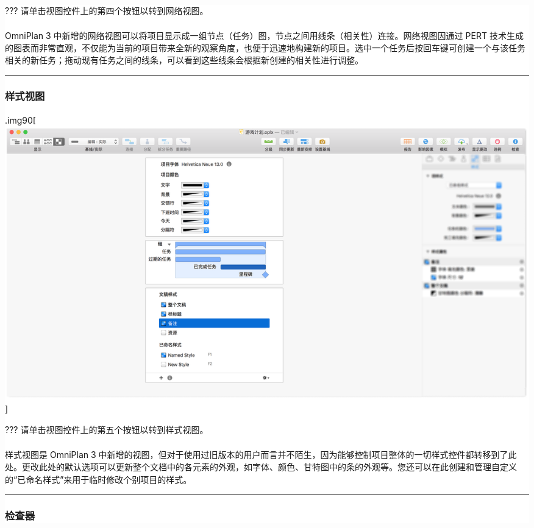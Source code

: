 ???
请单击视图控件上的第四个按钮以转到网络视图。
<br/><br/>
OmniPlan 3 中新增的网络视图可以将项目显示成一组节点（任务）图，节点之间用线条（相关性）连接。网络视图因通过 PERT 技术生成的图表而非常直观，不仅能为当前的项目带来全新的观察角度，也便于迅速地构建新的项目。选中一个任务后按回车键可创建一个与该任务相关的新任务；拖动现有任务之间的线条，可以看到这些线条会根据新创建的相关性进行调整。

---
### 样式视图

.img90[![](op3mac_ch02_06_stylesview.png)]

???
请单击视图控件上的第五个按钮以转到样式视图。
<br/><br/>
样式视图是 OmniPlan 3 中新增的视图，但对于使用过旧版本的用户而言并不陌生，因为能够控制项目整体的一切样式控件都转移到了此处。更改此处的默认选项可以更新整个文档中的各元素的外观，如字体、颜色、甘特图中的条的外观等。您还可以在此创建和管理自定义的“已命名样式”来用于临时修改个别项目的样式。

---
### 检查器

